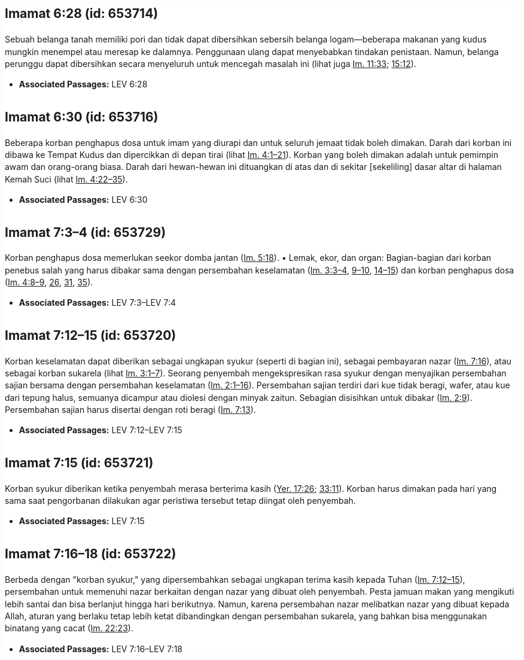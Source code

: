 ## Imamat 6:28 (id: 653714)

Sebuah belanga tanah memiliki pori dan tidak dapat dibersihkan sebersih belanga logam—beberapa makanan yang kudus mungkin menempel atau meresap ke dalamnya. Penggunaan ulang dapat menyebabkan tindakan penistaan. Namun, belanga perunggu dapat dibersihkan secara menyeluruh untuk mencegah masalah ini (lihat juga [Im. 11:33](https://ref.ly/Lev11:33); [15:12](https://ref.ly/Lev15:12)).

* **Associated Passages:** LEV 6:28

## Imamat 6:30 (id: 653716)

Beberapa korban penghapus dosa untuk imam yang diurapi dan untuk seluruh jemaat tidak boleh dimakan. Darah dari korban ini dibawa ke Tempat Kudus dan dipercikkan di depan tirai (lihat [Im. 4:1–21](https://ref.ly/Lev4:1-Lev4:21)). Korban yang boleh dimakan adalah untuk pemimpin awam dan orang\-orang biasa. Darah dari hewan\-hewan ini dituangkan di atas dan di sekitar \[sekeliling] dasar altar di halaman Kemah Suci (lihat [Im. 4:22–35](https://ref.ly/Lev4:22-Lev4:35)).

* **Associated Passages:** LEV 6:30

## Imamat 7:3–4 (id: 653729)

Korban penghapus dosa memerlukan seekor domba jantan ([Im. 5:18](https://ref.ly/Lev5:18)). • Lemak, ekor, dan organ: Bagian\-bagian dari korban penebus salah yang harus dibakar sama dengan persembahan keselamatan ([Im. 3:3–4](https://ref.ly/Lev3:3-Lev3:4), [9–10](https://ref.ly/Lev3:9-Lev3:10), [14–15](https://ref.ly/Lev3:14-Lev3:15)) dan korban penghapus dosa ([Im. 4:8–9](https://ref.ly/Lev4:8-Lev4:9), [26](https://ref.ly/Lev4:26), [31](https://ref.ly/Lev4:31), [35](https://ref.ly/Lev4:35)).

* **Associated Passages:** LEV 7:3–LEV 7:4

## Imamat 7:12–15 (id: 653720)

Korban keselamatan dapat diberikan sebagai ungkapan syukur (seperti di bagian ini), sebagai pembayaran nazar ([Im. 7:16](https://ref.ly/Lev7:16)), atau sebagai korban sukarela (lihat [Im. 3:1–7](https://ref.ly/Lev3:1-Lev3:7)). Seorang penyembah mengekspresikan rasa syukur dengan menyajikan persembahan sajian bersama dengan persembahan keselamatan ([Im. 2:1–16](https://ref.ly/Lev2:1-Lev2:16)). Persembahan sajian terdiri dari kue tidak beragi, wafer, atau kue dari tepung halus, semuanya dicampur atau diolesi dengan minyak zaitun. Sebagian disisihkan untuk dibakar ([Im. 2:9](https://ref.ly/Lev2:9)). Persembahan sajian harus disertai dengan roti beragi ([Im. 7:13](https://ref.ly/Lev7:13)).

* **Associated Passages:** LEV 7:12–LEV 7:15

## Imamat 7:15 (id: 653721)

Korban syukur diberikan ketika penyembah merasa berterima kasih ([Yer. 17:26](https://ref.ly/Jer17:26); [33:11](https://ref.ly/Jer33:11)). Korban harus dimakan pada hari yang sama saat pengorbanan dilakukan agar peristiwa tersebut tetap diingat oleh penyembah.

* **Associated Passages:** LEV 7:15

## Imamat 7:16–18 (id: 653722)

Berbeda dengan "korban syukur," yang dipersembahkan sebagai ungkapan terima kasih kepada Tuhan ([Im. 7:12–15](https://ref.ly/Lev7:12-Lev7:15)), persembahan untuk memenuhi nazar berkaitan dengan nazar yang dibuat oleh penyembah. Pesta jamuan makan yang mengikuti lebih santai dan bisa berlanjut hingga hari berikutnya. Namun, karena persembahan nazar melibatkan nazar yang dibuat kepada Allah, aturan yang berlaku tetap lebih ketat dibandingkan dengan persembahan sukarela, yang bahkan bisa menggunakan binatang yang cacat ([Im. 22:23](https://ref.ly/Lev22:23)).

* **Associated Passages:** LEV 7:16–LEV 7:18

